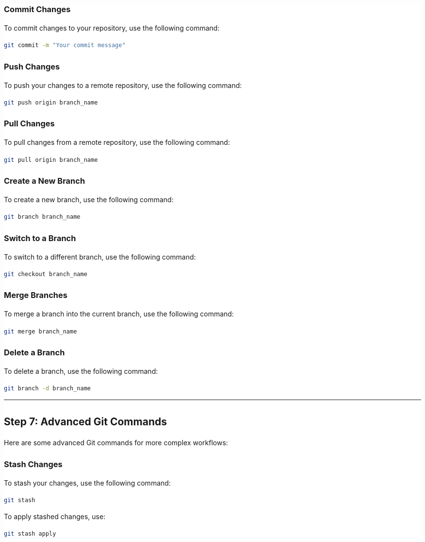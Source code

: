 ### Commit Changes
To commit changes to your repository, use the following command:
```bash
git commit -m "Your commit message"
```

### Push Changes
To push your changes to a remote repository, use the following command:
```bash
git push origin branch_name
```

### Pull Changes
To pull changes from a remote repository, use the following command:
```bash
git pull origin branch_name
```

### Create a New Branch
To create a new branch, use the following command:
```bash
git branch branch_name
```

### Switch to a Branch
To switch to a different branch, use the following command:
```bash
git checkout branch_name
```

### Merge Branches
To merge a branch into the current branch, use the following command:
```bash
git merge branch_name
```

### Delete a Branch
To delete a branch, use the following command:
```bash
git branch -d branch_name
```

---

## Step 7: Advanced Git Commands

Here are some advanced Git commands for more complex workflows:

### Stash Changes
To stash your changes, use the following command:
```bash
git stash
```
To apply stashed changes, use:
```bash
git stash apply
```
